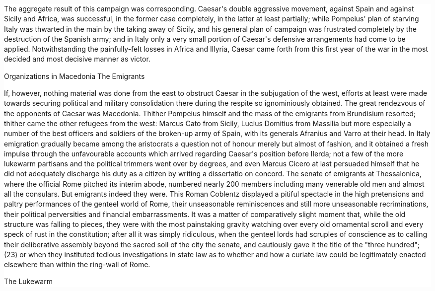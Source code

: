 The aggregate result of this campaign was corresponding.
Caesar's double aggressive movement, against Spain and against Sicily
and Africa, was successful, in the former case completely,
in the latter at least partially; while Pompeius' plan
of starving Italy was thwarted in the main by the taking away
of Sicily, and his general plan of campaign was frustrated completely
by the destruction of the Spanish army; and in Italy only
a very small portion of Caesar's defensive arrangements
had come to be applied.  Notwithstanding the painfully-felt losses
in Africa and Illyria, Caesar came forth from this first year
of the war in the most decided and most decisive manner as victor.

Organizations in Macedonia
The Emigrants

If, however, nothing material was done from the east to obstruct Caesar
in the subjugation of the west, efforts at least were made towards
securing political and military consolidation there during the respite
so ignominiously obtained.  The great rendezvous of the opponents
of Caesar was Macedonia.  Thither Pompeius himself and the mass
of the emigrants from Brundisium resorted; thither came
the other refugees from the west: Marcus Cato from Sicily,
Lucius Domitius from Massilia but more especially a number
of the best officers and soldiers of the broken-up army of Spain,
with its generals Afranius and Varro at their head.  In Italy
emigration gradually became among the aristocrats a question
not of honour merely but almost of fashion, and it obtained
a fresh impulse through the unfavourable accounts which arrived
regarding Caesar's position before Ilerda; not a few of the more
lukewarm partisans and the political trimmers went over by degrees,
and even Marcus Cicero at last persuaded himself that he did not
adequately discharge his duty as a citizen by writing a dissertatio
on concord.  The senate of emigrants at Thessalonica, where the official
Rome pitched its interim abode, numbered nearly 200 members
including many venerable old men and almost all the consulars.
But emigrants indeed they were.  This Roman Coblentz displayed
a pitiful spectacle in the high pretensions and paltry performances
of the genteel world of Rome, their unseasonable reminiscences
and still more unseasonable recriminations, their political
perversities and financial embarrassments.  It was a matter
of comparatively slight moment that, while the old structure
was falling to pieces, they were with the most painstaking gravity
watching over every old ornamental scroll and every speck of rust
in the constitution; after all it was simply ridiculous,
when the genteel lords had scruples of conscience as to calling
their deliberative assembly beyond the sacred soil of the city
the senate, and cautiously gave it the title of the "three hundred";(23)
or when they instituted tedious investigations in state law
as to whether and how a curiate law could be legitimately enacted
elsewhere than within the ring-wall of Rome.

The Lukewarm
